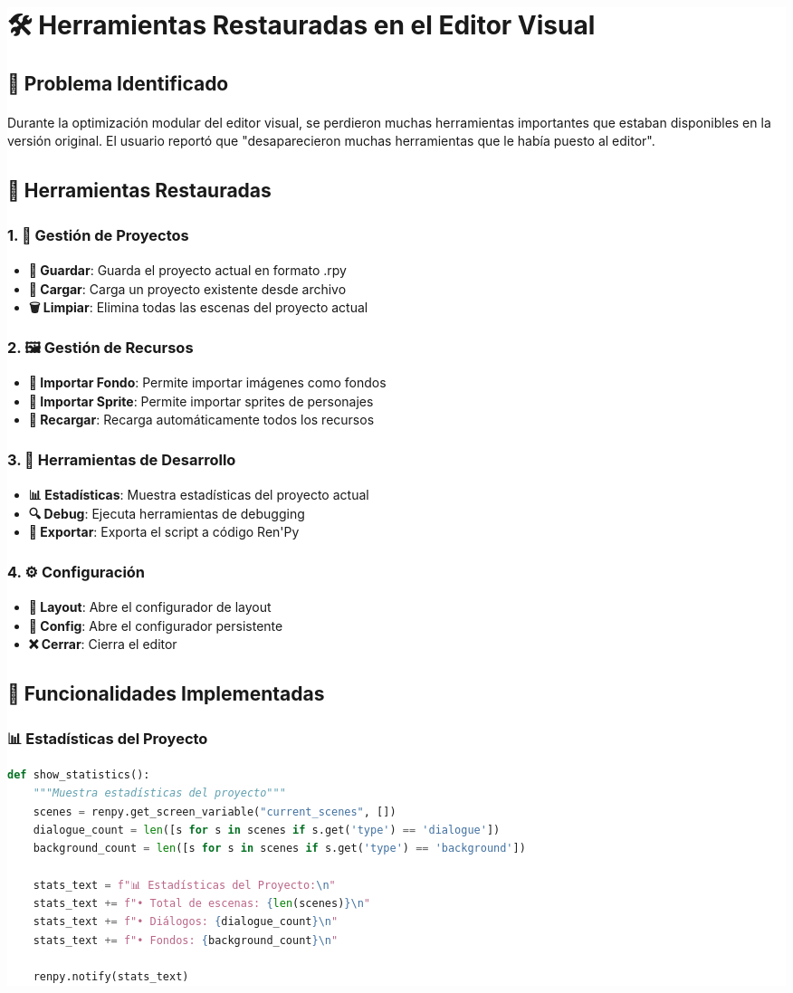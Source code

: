 # 🛠️ Herramientas Restauradas en el Editor Visual

## 🎯 **Problema Identificado**

Durante la optimización modular del editor visual, se perdieron muchas herramientas importantes que estaban disponibles en la versión original. El usuario reportó que "desaparecieron muchas herramientas que le había puesto al editor".

## 🔧 **Herramientas Restauradas**

### 1. **💾 Gestión de Proyectos**
- **💾 Guardar**: Guarda el proyecto actual en formato .rpy
- **📂 Cargar**: Carga un proyecto existente desde archivo
- **🗑️ Limpiar**: Elimina todas las escenas del proyecto actual

### 2. **🖼️ Gestión de Recursos**
- **📁 Importar Fondo**: Permite importar imágenes como fondos
- **👤 Importar Sprite**: Permite importar sprites de personajes
- **🔄 Recargar**: Recarga automáticamente todos los recursos

### 3. **🔧 Herramientas de Desarrollo**
- **📊 Estadísticas**: Muestra estadísticas del proyecto actual
- **🔍 Debug**: Ejecuta herramientas de debugging
- **📝 Exportar**: Exporta el script a código Ren'Py

### 4. **⚙️ Configuración**
- **🎨 Layout**: Abre el configurador de layout
- **💾 Config**: Abre el configurador persistente
- **❌ Cerrar**: Cierra el editor

## 🎯 **Funcionalidades Implementadas**

### 📊 **Estadísticas del Proyecto**
```python
def show_statistics():
    """Muestra estadísticas del proyecto"""
    scenes = renpy.get_screen_variable("current_scenes", [])
    dialogue_count = len([s for s in scenes if s.get('type') == 'dialogue'])
    background_count = len([s for s in scenes if s.get('type') == 'background'])
    
    stats_text = f"📊 Estadísticas del Proyecto:\n"
    stats_text += f"• Total de escenas: {len(scenes)}\n"
    stats_text += f"• Diálogos: {dialogue_count}\n"
    stats_text += f"• Fondos: {background_count}\n"
    
    renpy.notify(stats_text)
```
